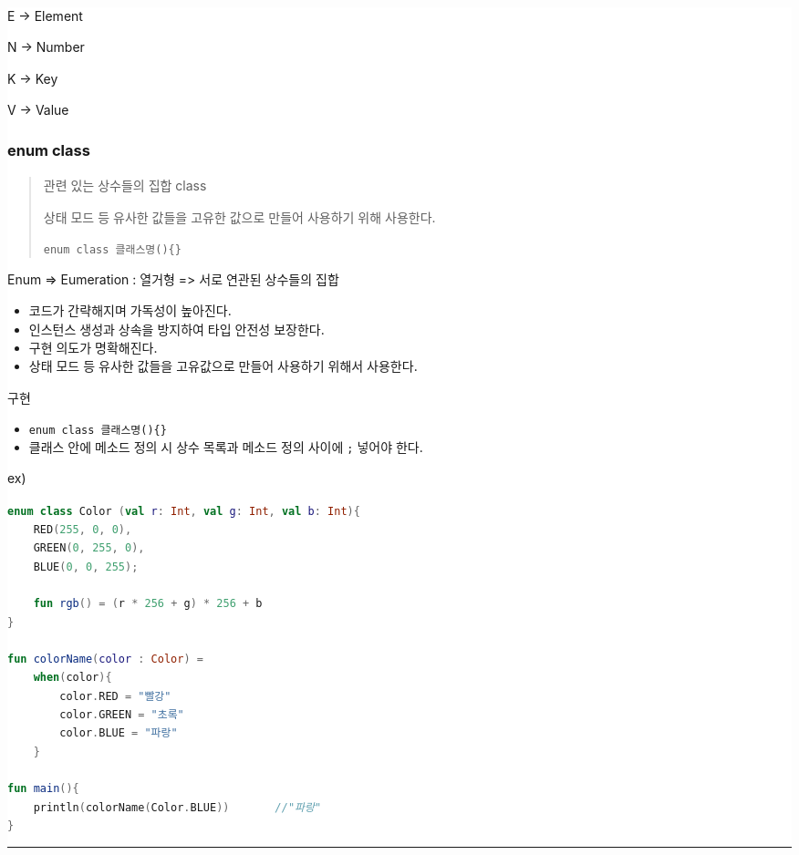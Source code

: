 E → Element

N → Number

K → Key

V → Value



### enum class

> 관련 있는 상수들의 집합 class
>
> 상태 모드 등 유사한 값들을 고유한 값으로 만들어 사용하기 위해 사용한다.
>
> `enum class 클래스명(){}`

Enum => Eumeration : 열거형 => 서로 연관된 상수들의 집합



- 코드가 간략해지며 가독성이 높아진다.
- 인스턴스 생성과 상속을 방지하여 타입 안전성 보장한다.
- 구현 의도가 명확해진다.
- 상태 모드 등 유사한 값들을 고유값으로 만들어 사용하기 위해서 사용한다.



구현

- `enum class 클래스명(){}`
- 클래스 안에 메소드 정의 시 상수 목록과 메소드 정의 사이에 `;` 넣어야 한다.

ex)

```kotlin
enum class Color (val r: Int, val g: Int, val b: Int){
	RED(255, 0, 0),
	GREEN(0, 255, 0),
	BLUE(0, 0, 255);

	fun rgb() = (r * 256 + g) * 256 + b
}

fun colorName(color : Color) =
	when(color){
		color.RED = "빨강"
		color.GREEN = "초록"
		color.BLUE = "파랑"
	}
	
fun main(){
	println(colorName(Color.BLUE))       //"파랑"
}
```

-----
